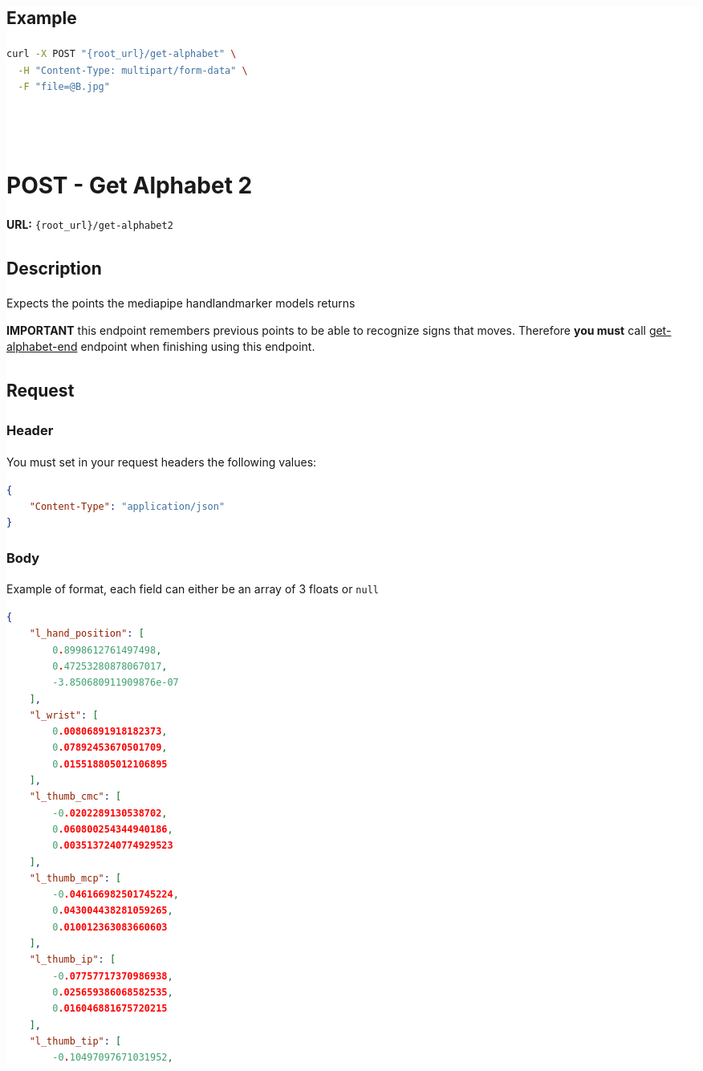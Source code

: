 ## Example
```sh
curl -X POST "{root_url}/get-alphabet" \
  -H "Content-Type: multipart/form-data" \
  -F "file=@B.jpg"
```
<br/>
<br/>

# POST - Get Alphabet 2
**URL:** `{root_url}/get-alphabet2`

## Description

Expects the points the mediapipe handlandmarker models returns

**IMPORTANT** this endpoint remembers previous points to be able to recognize signs that moves. Therefore **you must** call [get-alphabet-end](#delete---get-alphabet-end) endpoint when finishing using this endpoint.

## Request

### Header
You must set in your request headers the following values:

```json
{
    "Content-Type": "application/json"
}
```

### Body
Example of format, each field can either be an array of 3 floats or `null`
```json
{
    "l_hand_position": [
        0.8998612761497498,
        0.47253280878067017,
        -3.850680911909876e-07
    ],
    "l_wrist": [
        0.00806891918182373,
        0.07892453670501709,
        0.015518805012106895
    ],
    "l_thumb_cmc": [
        -0.0202289130538702,
        0.060800254344940186,
        0.0035137240774929523
    ],
    "l_thumb_mcp": [
        -0.046166982501745224,
        0.043004438281059265,
        0.010012363083660603
    ],
    "l_thumb_ip": [
        -0.07757717370986938,
        0.025659386068582535,
        0.016046881675720215
    ],
    "l_thumb_tip": [
        -0.10497097671031952,
```